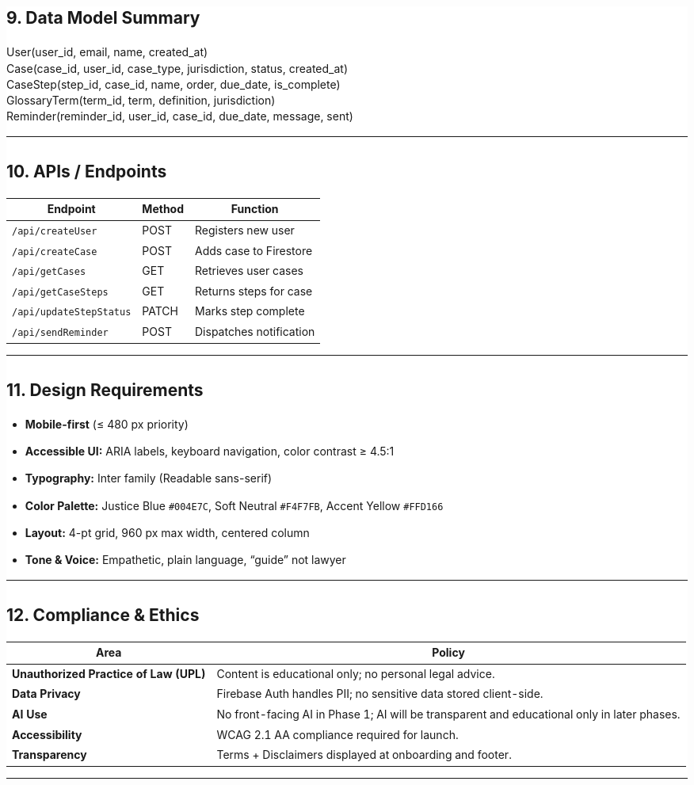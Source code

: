 
## **9\. Data Model Summary**

User(user\_id, email, name, created\_at)  
Case(case\_id, user\_id, case\_type, jurisdiction, status, created\_at)  
CaseStep(step\_id, case\_id, name, order, due\_date, is\_complete)  
GlossaryTerm(term\_id, term, definition, jurisdiction)  
Reminder(reminder\_id, user\_id, case\_id, due\_date, message, sent)

---

## **10\. APIs / Endpoints**

| Endpoint | Method | Function |
| ----- | ----- | ----- |
| `/api/createUser` | POST | Registers new user |
| `/api/createCase` | POST | Adds case to Firestore |
| `/api/getCases` | GET | Retrieves user cases |
| `/api/getCaseSteps` | GET | Returns steps for case |
| `/api/updateStepStatus` | PATCH | Marks step complete |
| `/api/sendReminder` | POST | Dispatches notification |

---

## **11\. Design Requirements**

* **Mobile-first** (≤ 480 px priority)

* **Accessible UI:** ARIA labels, keyboard navigation, color contrast ≥ 4.5:1

* **Typography:** Inter family (Readable sans-serif)

* **Color Palette:** Justice Blue `#004E7C`, Soft Neutral `#F4F7FB`, Accent Yellow `#FFD166`

* **Layout:** 4-pt grid, 960 px max width, centered column

* **Tone & Voice:** Empathetic, plain language, “guide” not lawyer

---

## **12\. Compliance & Ethics**

| Area | Policy |
| ----- | ----- |
| **Unauthorized Practice of Law (UPL)** | Content is educational only; no personal legal advice. |
| **Data Privacy** | Firebase Auth handles PII; no sensitive data stored client-side. |
| **AI Use** | No front-facing AI in Phase 1; AI will be transparent and educational only in later phases. |
| **Accessibility** | WCAG 2.1 AA compliance required for launch. |
| **Transparency** | Terms \+ Disclaimers displayed at onboarding and footer. |

---